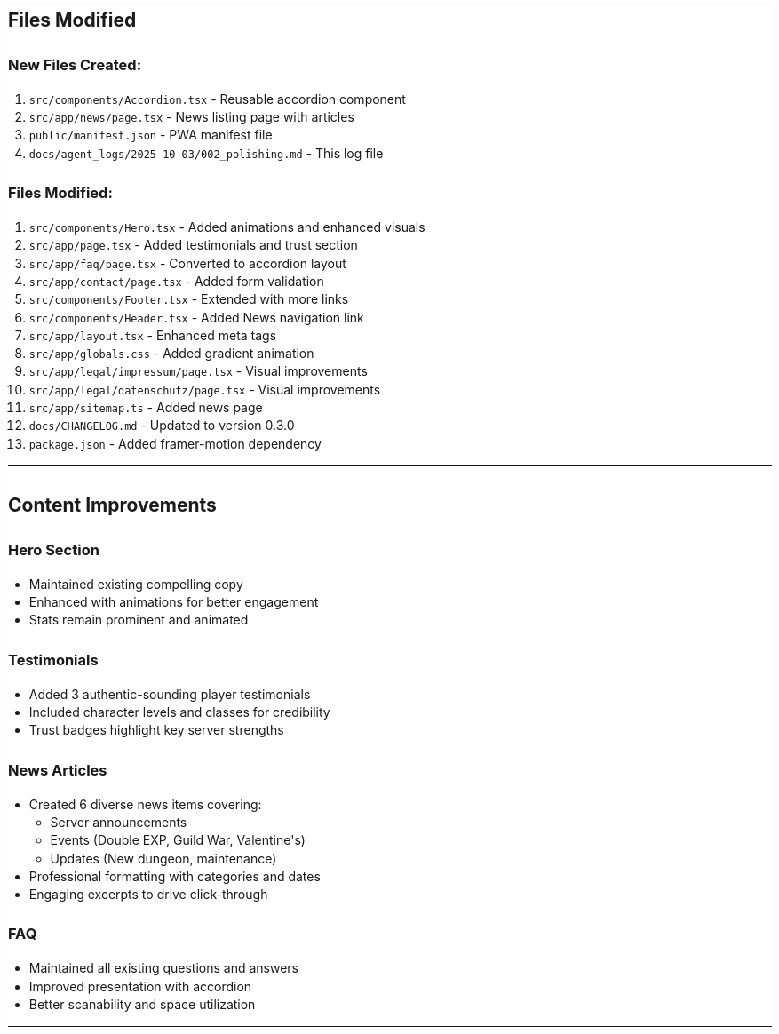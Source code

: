 
## Files Modified

### New Files Created:
1. `src/components/Accordion.tsx` - Reusable accordion component
2. `src/app/news/page.tsx` - News listing page with articles
3. `public/manifest.json` - PWA manifest file
4. `docs/agent_logs/2025-10-03/002_polishing.md` - This log file

### Files Modified:
1. `src/components/Hero.tsx` - Added animations and enhanced visuals
2. `src/app/page.tsx` - Added testimonials and trust section
3. `src/app/faq/page.tsx` - Converted to accordion layout
4. `src/app/contact/page.tsx` - Added form validation
5. `src/components/Footer.tsx` - Extended with more links
6. `src/components/Header.tsx` - Added News navigation link
7. `src/app/layout.tsx` - Enhanced meta tags
8. `src/app/globals.css` - Added gradient animation
9. `src/app/legal/impressum/page.tsx` - Visual improvements
10. `src/app/legal/datenschutz/page.tsx` - Visual improvements
11. `src/app/sitemap.ts` - Added news page
12. `docs/CHANGELOG.md` - Updated to version 0.3.0
13. `package.json` - Added framer-motion dependency

---

## Content Improvements

### Hero Section
- Maintained existing compelling copy
- Enhanced with animations for better engagement
- Stats remain prominent and animated

### Testimonials
- Added 3 authentic-sounding player testimonials
- Included character levels and classes for credibility
- Trust badges highlight key server strengths

### News Articles
- Created 6 diverse news items covering:
  - Server announcements
  - Events (Double EXP, Guild War, Valentine's)
  - Updates (New dungeon, maintenance)
- Professional formatting with categories and dates
- Engaging excerpts to drive click-through

### FAQ
- Maintained all existing questions and answers
- Improved presentation with accordion
- Better scanability and space utilization

---